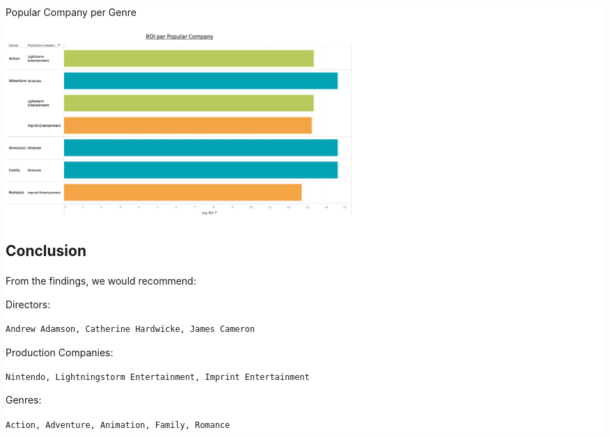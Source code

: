 Popular Company per Genre
<p>
<img src='IMAGES/new3.png', width=500px/>
</p>



## Conclusion

From the findings, we would recommend:

Directors:
    
    Andrew Adamson, Catherine Hardwicke, James Cameron

Production Companies:
    
    Nintendo, Lightningstorm Entertainment, Imprint Entertainment

Genres:

    Action, Adventure, Animation, Family, Romance